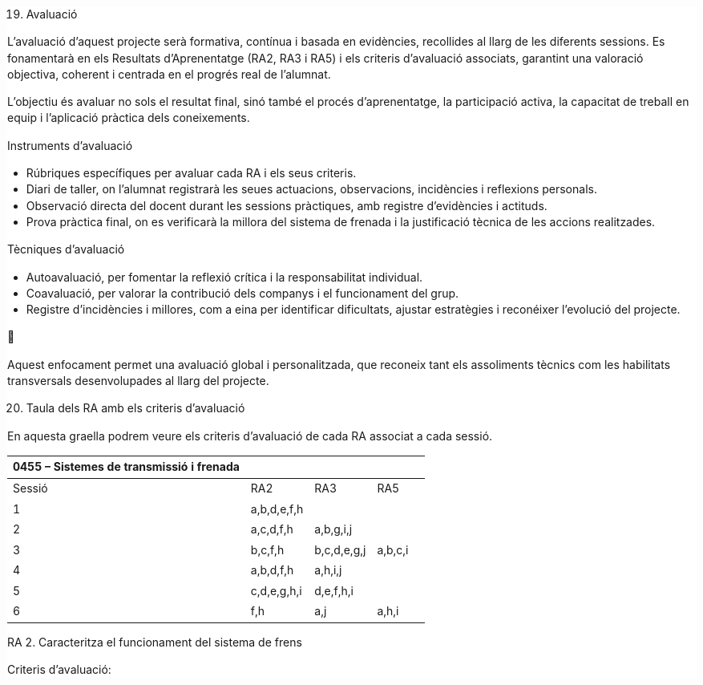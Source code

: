 19. Avaluació 

L’avaluació  d’aquest  projecte  serà formativa,  contínua  i  basada  en  evidències, recollides  al  llarg  de  les  diferents  sessions.  Es  fonamentarà  en  els Resultats d’Aprenentatge  (RA2,  RA3  i  RA5) i  els criteris  d’avaluació  associats,  garantint  una valoració objectiva, coherent i centrada en el progrés real de l’alumnat. 

L’objectiu és avaluar no sols el resultat final, sinó també el procés d’aprenentatge, la participació  activa,  la  capacitat  de  treball  en  equip  i  l’aplicació  pràctica  dels coneixements. 

Instruments d’avaluació 

- Rúbriques específiques per avaluar cada RA i els seus criteris. 
- Diari  de  taller,  on  l’alumnat  registrarà  les  seues  actuacions,  observacions, incidències i reflexions personals. 
- Observació  directa del  docent  durant  les  sessions  pràctiques,  amb  registre d’evidències i actituds. 
- Prova  pràctica  final,  on  es  verificarà  la  millora  del  sistema  de  frenada  i  la justificació tècnica de les accions realitzades. 

Tècniques d’avaluació 

- Autoavaluació, per fomentar la reflexió crítica i la responsabilitat individual. 
- Coavaluació, per valorar la contribució dels companys i el funcionament del grup. 
- Registre d’incidències i millores, com a eina per identificar dificultats, ajustar estratègies i reconéixer l’evolució del projecte. 

￿ 

Aquest enfocament permet una avaluació global i personalitzada, que reconeix tant els assoliments tècnics com les habilitats transversals desenvolupades al llarg del projecte. 

20. Taula dels RA amb els criteris d’avaluació 

En aquesta graella podrem veure els criteris d’avaluació de cada RA associat a cada sessió. 



|0455 – Sistemes de transmissió i frenada |||||
| - | :- | :- | :- | :- |
|Sessió |RA2 |RA3 |RA5 ||
|1 |a,b,d,e,f,h ||||
|2 |a,c,d,f,h |a,b,g,i,j |||
|3 |b,c,f,h |b,c,d,e,g,j |a,b,c,i ||
|4 |a,b,d,f,h |a,h,i,j |||
|5 |c,d,e,g,h,i |d,e,f,h,i |||
|6 |f,h |a,j |a,h,i ||

RA 2. Caracteritza el funcionament del sistema de frens 

Criteris d’avaluació:
